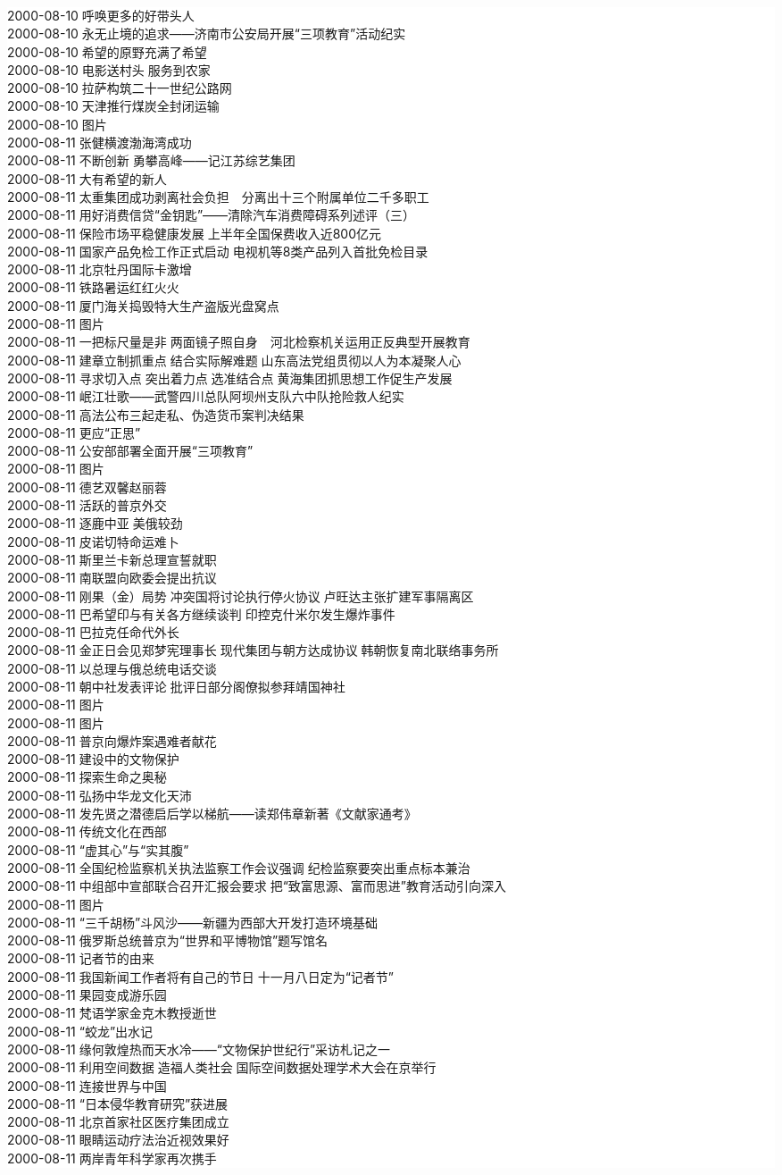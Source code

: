 2000-08-10 呼唤更多的好带头人  
2000-08-10 永无止境的追求——济南市公安局开展“三项教育”活动纪实  
2000-08-10 希望的原野充满了希望  
2000-08-10 电影送村头  服务到农家  
2000-08-10 拉萨构筑二十一世纪公路网  
2000-08-10 天津推行煤炭全封闭运输  
2000-08-10 图片  
2000-08-11 张健横渡渤海湾成功  
2000-08-11 不断创新  勇攀高峰——记江苏综艺集团  
2000-08-11 大有希望的新人  
2000-08-11 太重集团成功剥离社会负担　分离出十三个附属单位二千多职工  
2000-08-11 用好消费信贷“金钥匙”——清除汽车消费障碍系列述评（三）  
2000-08-11 保险市场平稳健康发展  上半年全国保费收入近800亿元  
2000-08-11 国家产品免检工作正式启动  电视机等8类产品列入首批免检目录  
2000-08-11 北京牡丹国际卡激增  
2000-08-11 铁路暑运红红火火  
2000-08-11 厦门海关捣毁特大生产盗版光盘窝点  
2000-08-11 图片  
2000-08-11 一把标尺量是非  两面镜子照自身　河北检察机关运用正反典型开展教育  
2000-08-11 建章立制抓重点  结合实际解难题  山东高法党组贯彻以人为本凝聚人心  
2000-08-11 寻求切入点  突出着力点  选准结合点  黄海集团抓思想工作促生产发展  
2000-08-11 岷江壮歌——武警四川总队阿坝州支队六中队抢险救人纪实  
2000-08-11 高法公布三起走私、伪造货币案判决结果  
2000-08-11 更应“正思”  
2000-08-11 公安部部署全面开展“三项教育”  
2000-08-11 图片  
2000-08-11 德艺双馨赵丽蓉  
2000-08-11 活跃的普京外交  
2000-08-11 逐鹿中亚  美俄较劲  
2000-08-11 皮诺切特命运难卜  
2000-08-11 斯里兰卡新总理宣誓就职  
2000-08-11 南联盟向欧委会提出抗议  
2000-08-11 刚果（金）局势  冲突国将讨论执行停火协议  卢旺达主张扩建军事隔离区  
2000-08-11 巴希望印与有关各方继续谈判  印控克什米尔发生爆炸事件  
2000-08-11 巴拉克任命代外长  
2000-08-11 金正日会见郑梦宪理事长  现代集团与朝方达成协议  韩朝恢复南北联络事务所  
2000-08-11 以总理与俄总统电话交谈  
2000-08-11 朝中社发表评论  批评日部分阁僚拟参拜靖国神社  
2000-08-11 图片  
2000-08-11 图片  
2000-08-11 普京向爆炸案遇难者献花  
2000-08-11 建设中的文物保护  
2000-08-11 探索生命之奥秘  
2000-08-11 弘扬中华龙文化天沛  
2000-08-11 发先贤之潜德启后学以梯航——读郑伟章新著《文献家通考》  
2000-08-11 传统文化在西部  
2000-08-11 “虚其心”与“实其腹”  
2000-08-11 全国纪检监察机关执法监察工作会议强调  纪检监察要突出重点标本兼治  
2000-08-11 中组部中宣部联合召开汇报会要求  把“致富思源、富而思进”教育活动引向深入  
2000-08-11 图片  
2000-08-11 “三千胡杨”斗风沙——新疆为西部大开发打造环境基础  
2000-08-11 俄罗斯总统普京为“世界和平博物馆”题写馆名  
2000-08-11 记者节的由来  
2000-08-11 我国新闻工作者将有自己的节日  十一月八日定为“记者节”  
2000-08-11 果园变成游乐园  
2000-08-11 梵语学家金克木教授逝世  
2000-08-11 “蛟龙”出水记  
2000-08-11 缘何敦煌热而天水冷——“文物保护世纪行”采访札记之一  
2000-08-11 利用空间数据  造福人类社会  国际空间数据处理学术大会在京举行  
2000-08-11 连接世界与中国  
2000-08-11 “日本侵华教育研究”获进展  
2000-08-11 北京首家社区医疗集团成立  
2000-08-11 眼睛运动疗法治近视效果好  
2000-08-11 两岸青年科学家再次携手  